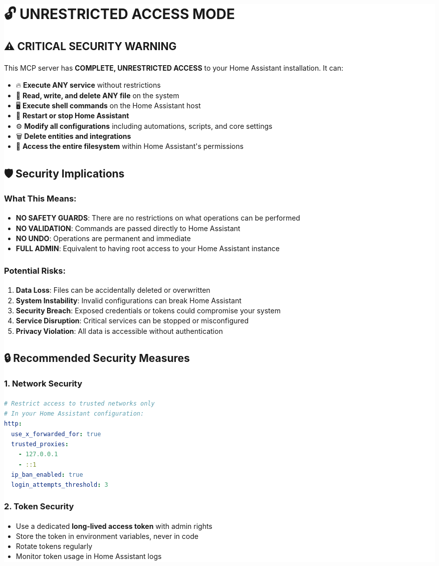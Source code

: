 # 🔓 UNRESTRICTED ACCESS MODE

## ⚠️ CRITICAL SECURITY WARNING

This MCP server has **COMPLETE, UNRESTRICTED ACCESS** to your Home Assistant installation. It can:

- 🔥 **Execute ANY service** without restrictions
- 📝 **Read, write, and delete ANY file** on the system
- 🖥️ **Execute shell commands** on the Home Assistant host
- 🔄 **Restart or stop Home Assistant**
- ⚙️ **Modify all configurations** including automations, scripts, and core settings
- 🗑️ **Delete entities and integrations**
- 📂 **Access the entire filesystem** within Home Assistant's permissions

## 🛡️ Security Implications

### What This Means:
- **NO SAFETY GUARDS**: There are no restrictions on what operations can be performed
- **NO VALIDATION**: Commands are passed directly to Home Assistant
- **NO UNDO**: Operations are permanent and immediate
- **FULL ADMIN**: Equivalent to having root access to your Home Assistant instance

### Potential Risks:
1. **Data Loss**: Files can be accidentally deleted or overwritten
2. **System Instability**: Invalid configurations can break Home Assistant
3. **Security Breach**: Exposed credentials or tokens could compromise your system
4. **Service Disruption**: Critical services can be stopped or misconfigured
5. **Privacy Violation**: All data is accessible without authentication

## 🔒 Recommended Security Measures

### 1. Network Security
```yaml
# Restrict access to trusted networks only
# In your Home Assistant configuration:
http:
  use_x_forwarded_for: true
  trusted_proxies:
    - 127.0.0.1
    - ::1
  ip_ban_enabled: true
  login_attempts_threshold: 3
```

### 2. Token Security
- Use a dedicated **long-lived access token** with admin rights
- Store the token in environment variables, never in code
- Rotate tokens regularly
- Monitor token usage in Home Assistant logs
